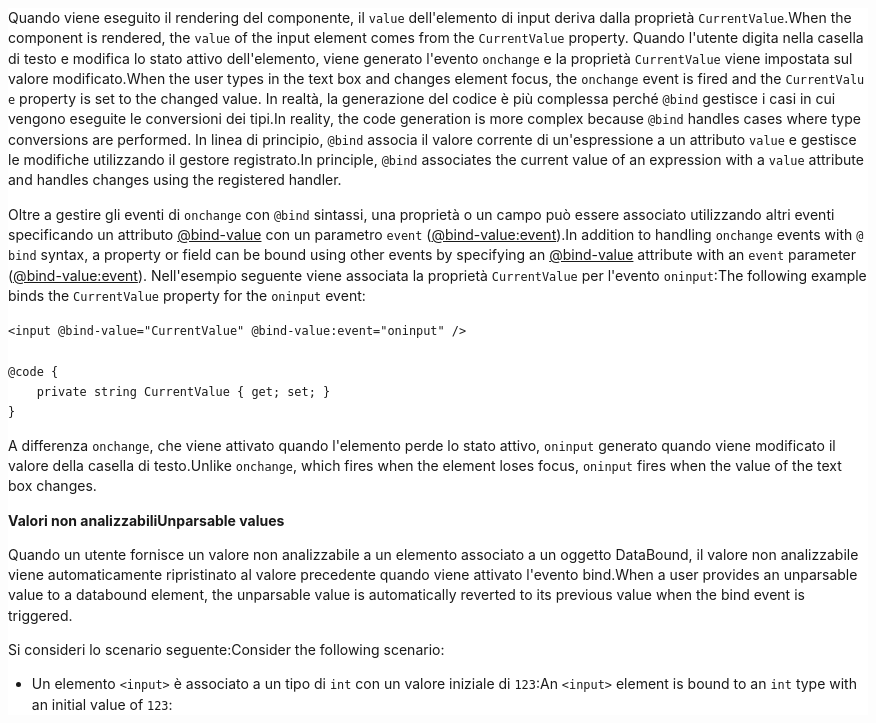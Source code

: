 <span data-ttu-id="f1d46-233">Quando viene eseguito il rendering del componente, il `value` dell'elemento di input deriva dalla proprietà `CurrentValue`.</span><span class="sxs-lookup"><span data-stu-id="f1d46-233">When the component is rendered, the `value` of the input element comes from the `CurrentValue` property.</span></span> <span data-ttu-id="f1d46-234">Quando l'utente digita nella casella di testo e modifica lo stato attivo dell'elemento, viene generato l'evento `onchange` e la proprietà `CurrentValue` viene impostata sul valore modificato.</span><span class="sxs-lookup"><span data-stu-id="f1d46-234">When the user types in the text box and changes element focus, the `onchange` event is fired and the `CurrentValue` property is set to the changed value.</span></span> <span data-ttu-id="f1d46-235">In realtà, la generazione del codice è più complessa perché `@bind` gestisce i casi in cui vengono eseguite le conversioni dei tipi.</span><span class="sxs-lookup"><span data-stu-id="f1d46-235">In reality, the code generation is more complex because `@bind` handles cases where type conversions are performed.</span></span> <span data-ttu-id="f1d46-236">In linea di principio, `@bind` associa il valore corrente di un'espressione a un attributo `value` e gestisce le modifiche utilizzando il gestore registrato.</span><span class="sxs-lookup"><span data-stu-id="f1d46-236">In principle, `@bind` associates the current value of an expression with a `value` attribute and handles changes using the registered handler.</span></span>

<span data-ttu-id="f1d46-237">Oltre a gestire gli eventi di `onchange` con `@bind` sintassi, una proprietà o un campo può essere associato utilizzando altri eventi specificando un attributo [@bind-value](xref:mvc/views/razor#bind) con un parametro `event` ([@bind-value:event](xref:mvc/views/razor#bind)).</span><span class="sxs-lookup"><span data-stu-id="f1d46-237">In addition to handling `onchange` events with `@bind` syntax, a property or field can be bound using other events by specifying an [@bind-value](xref:mvc/views/razor#bind) attribute with an `event` parameter ([@bind-value:event](xref:mvc/views/razor#bind)).</span></span> <span data-ttu-id="f1d46-238">Nell'esempio seguente viene associata la proprietà `CurrentValue` per l'evento `oninput`:</span><span class="sxs-lookup"><span data-stu-id="f1d46-238">The following example binds the `CurrentValue` property for the `oninput` event:</span></span>

```cshtml
<input @bind-value="CurrentValue" @bind-value:event="oninput" />

@code {
    private string CurrentValue { get; set; }
}
```

<span data-ttu-id="f1d46-239">A differenza `onchange`, che viene attivato quando l'elemento perde lo stato attivo, `oninput` generato quando viene modificato il valore della casella di testo.</span><span class="sxs-lookup"><span data-stu-id="f1d46-239">Unlike `onchange`, which fires when the element loses focus, `oninput` fires when the value of the text box changes.</span></span>

<span data-ttu-id="f1d46-240">**Valori non analizzabili**</span><span class="sxs-lookup"><span data-stu-id="f1d46-240">**Unparsable values**</span></span>

<span data-ttu-id="f1d46-241">Quando un utente fornisce un valore non analizzabile a un elemento associato a un oggetto DataBound, il valore non analizzabile viene automaticamente ripristinato al valore precedente quando viene attivato l'evento bind.</span><span class="sxs-lookup"><span data-stu-id="f1d46-241">When a user provides an unparsable value to a databound element, the unparsable value is automatically reverted to its previous value when the bind event is triggered.</span></span>

<span data-ttu-id="f1d46-242">Si consideri lo scenario seguente:</span><span class="sxs-lookup"><span data-stu-id="f1d46-242">Consider the following scenario:</span></span>

* <span data-ttu-id="f1d46-243">Un elemento `<input>` è associato a un tipo di `int` con un valore iniziale di `123`:</span><span class="sxs-lookup"><span data-stu-id="f1d46-243">An `<input>` element is bound to an `int` type with an initial value of `123`:</span></span>
